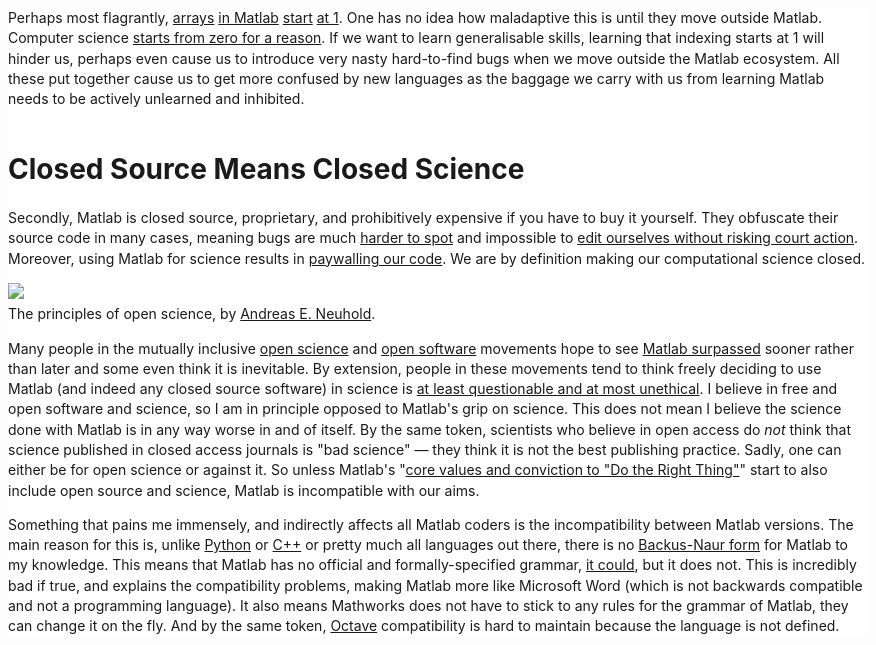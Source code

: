 Perhaps most flagrantly, [arrays](https://nickhigham.wordpress.com/2017/03/15/tracing-the-early-history-of-matlab-through-siam-news/) [in Matlab]( https://www.mathworks.com/company/newsletters/articles/the-origins-of-matlab.html) [start](https://www.mathworks.com/company/newsletters/articles/the-growth-of-matlab-and-the-mathworks-over-two-decades.html) [at 1](http://stackoverflow.com/questions/22546787/why-does-matlab-have-1-based-indexing).
One has no idea how maladaptive this is until they move outside Matlab.
Computer science [starts from zero for a reason](https://www.johndcook.com/blog/2008/06/26/why-computer-scientists-count-from-zero/).
If we want to learn generalisable skills, learning that indexing starts at 1 will hinder us, perhaps even cause us to introduce very nasty hard-to-find bugs when we move outside the Matlab ecosystem.
All these put together cause us to get more confused by new languages as the baggage we carry with us from learning Matlab needs to be actively unlearned and inhibited.

# Closed Source Means Closed Science
Secondly, Matlab is closed source, proprietary, and prohibitively expensive if you have to buy it yourself.
They obfuscate their source code in many cases, meaning bugs are much [harder to spot](https://uk.mathworks.com/matlabcentral/answers/79714-how-do-we-know-that-matlabs-algorithms-are-working-properly) and impossible to [edit ourselves without risking court action](http://stackoverflow.com/questions/2470765/can-i-distribute-my-matlab-program-as-open-source).
Moreover, using Matlab for science results in [paywalling our code](https://github.com/openjournals/joss/issues/142).
We are by definition making our computational science closed.

<div class="float-right figure">
    <img class="image" src="{{ site.baseurl}}/img/posts/Open_Science_-_Prinzipien.png" />
  <div class="figure-caption">
    The principles of open science, by <a href="https://commons.wikimedia.org/wiki/User:Gegensystem">Andreas E. Neuhold</a>.
  </div>  
</div>

Many people in the mutually inclusive [open science](https://en.wikipedia.org/wiki/Open_science) and [open software](https://en.wikipedia.org/wiki/Free_software_movement) movements hope to see [Matlab surpassed](https://www.software.ac.uk/blog/2016-09-12-quick-and-dirty-analysis-software-being-used-research-python-matlab-and-r) sooner rather than later and some even think it is inevitable.
By extension, people in these movements tend to think freely deciding to use Matlab (and indeed any closed source software) in science is [at least questionable and at most unethical](http://academia.stackexchange.com/questions/80790/is-it-ethical-to-use-proprietary-closed-source-software-for-scientific-computa).
I believe in free and open software and science, so I am in principle opposed to Matlab's grip on science.
This does not mean I believe the science done with Matlab is in any way worse in and of itself.
By the same token, scientists who believe in open access do *not* think that science published in closed access journals is "bad science" — they think it is not the best publishing practice.
Sadly, one can either be for open science or against it.
So unless Matlab's "[core values and conviction to "Do the Right Thing"](https://www.mathworks.com/company/aboutus/soc_mission.html)" start to also include open source and science, Matlab is incompatible with our aims.

Something that pains me immensely, and indirectly affects all Matlab coders is the incompatibility between Matlab versions.
The main reason for this is, unlike [Python](https://docs.python.org/3/reference/grammar.html) or [C++](http://www.nongnu.org/hcb/) or pretty much all languages out there, there is no [Backus-Naur form](https://en.wikipedia.org/wiki/Backus%E2%80%93Naur_form) for Matlab to my knowledge.
This means that Matlab has no official and formally-specified grammar, [it could](https://www.quora.com/Do-programming-languages-have-grammar), but it does not.
This is incredibly bad if true, and explains the compatibility problems, making Matlab more like Microsoft Word (which is not backwards compatible and not a programming language).
It also means Mathworks does not have to stick to any rules for the grammar of Matlab, they can change it on the fly.
And by the same token, [Octave](https://en.wikipedia.org/wiki/GNU_Octave) compatibility is hard to maintain because the language is not defined.
